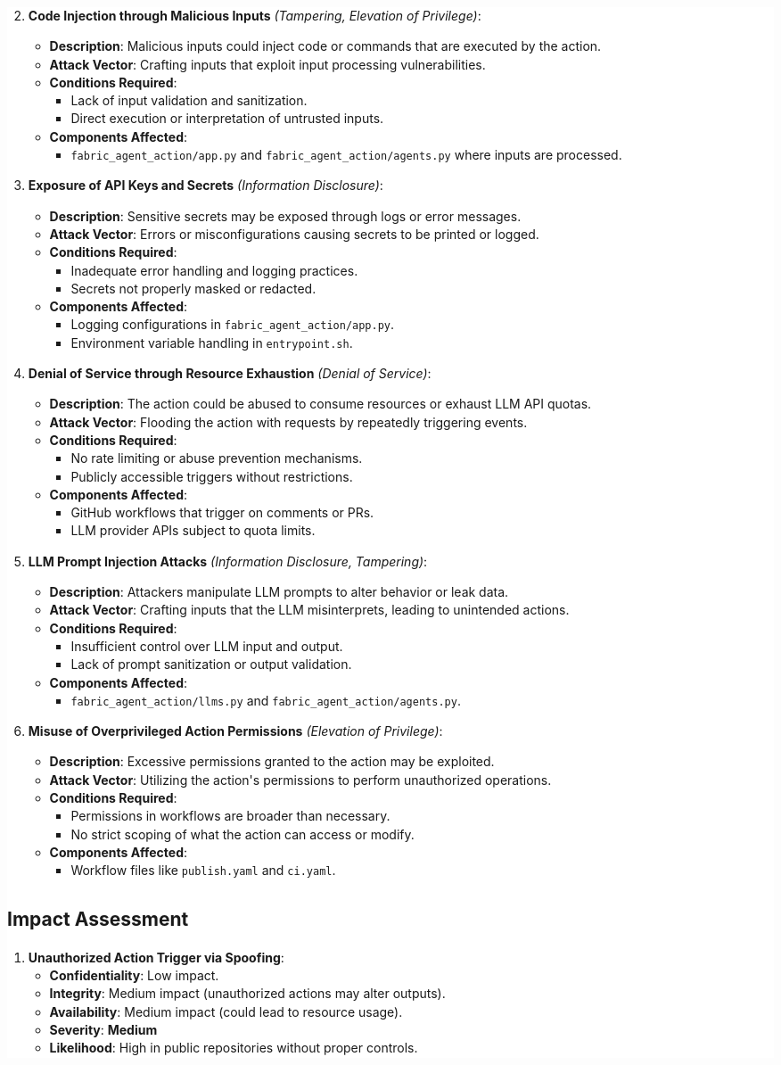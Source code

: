 2. **Code Injection through Malicious Inputs** *(Tampering, Elevation of Privilege)*:
   - **Description**: Malicious inputs could inject code or commands that are executed by the action.
   - **Attack Vector**: Crafting inputs that exploit input processing vulnerabilities.
   - **Conditions Required**:
     - Lack of input validation and sanitization.
     - Direct execution or interpretation of untrusted inputs.
   - **Components Affected**:
     - `fabric_agent_action/app.py` and `fabric_agent_action/agents.py` where inputs are processed.

3. **Exposure of API Keys and Secrets** *(Information Disclosure)*:
   - **Description**: Sensitive secrets may be exposed through logs or error messages.
   - **Attack Vector**: Errors or misconfigurations causing secrets to be printed or logged.
   - **Conditions Required**:
     - Inadequate error handling and logging practices.
     - Secrets not properly masked or redacted.
   - **Components Affected**:
     - Logging configurations in `fabric_agent_action/app.py`.
     - Environment variable handling in `entrypoint.sh`.

4. **Denial of Service through Resource Exhaustion** *(Denial of Service)*:
   - **Description**: The action could be abused to consume resources or exhaust LLM API quotas.
   - **Attack Vector**: Flooding the action with requests by repeatedly triggering events.
   - **Conditions Required**:
     - No rate limiting or abuse prevention mechanisms.
     - Publicly accessible triggers without restrictions.
   - **Components Affected**:
     - GitHub workflows that trigger on comments or PRs.
     - LLM provider APIs subject to quota limits.

5. **LLM Prompt Injection Attacks** *(Information Disclosure, Tampering)*:
   - **Description**: Attackers manipulate LLM prompts to alter behavior or leak data.
   - **Attack Vector**: Crafting inputs that the LLM misinterprets, leading to unintended actions.
   - **Conditions Required**:
     - Insufficient control over LLM input and output.
     - Lack of prompt sanitization or output validation.
   - **Components Affected**:
     - `fabric_agent_action/llms.py` and `fabric_agent_action/agents.py`.

6. **Misuse of Overprivileged Action Permissions** *(Elevation of Privilege)*:
   - **Description**: Excessive permissions granted to the action may be exploited.
   - **Attack Vector**: Utilizing the action's permissions to perform unauthorized operations.
   - **Conditions Required**:
     - Permissions in workflows are broader than necessary.
     - No strict scoping of what the action can access or modify.
   - **Components Affected**:
     - Workflow files like `publish.yaml` and `ci.yaml`.

## Impact Assessment

1. **Unauthorized Action Trigger via Spoofing**:
   - **Confidentiality**: Low impact.
   - **Integrity**: Medium impact (unauthorized actions may alter outputs).
   - **Availability**: Medium impact (could lead to resource usage).
   - **Severity**: **Medium**
   - **Likelihood**: High in public repositories without proper controls.
